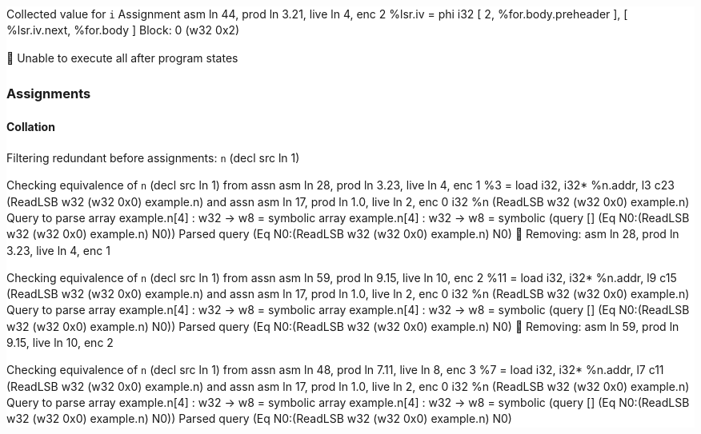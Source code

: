 Collected value for `i`
  Assignment asm ln 44, prod ln 3.21, live ln 4, enc 2
  %lsr.iv = phi i32 [ 2, %for.body.preheader ], [ %lsr.iv.next, %for.body ]
  Block: 0
  (w32 0x2)

🔔 Unable to execute all after program states

### Assignments

#### Collation

Filtering redundant before assignments: `n` (decl src ln 1)

Checking equivalence of `n` (decl src ln 1) from
  assn asm ln 28, prod ln 3.23, live ln 4, enc 1
  %3 = load i32, i32* %n.addr, l3 c23
  (ReadLSB w32 (w32 0x0) example.n)
and
  assn asm ln 17, prod ln 1.0, live ln 2, enc 0
  i32 %n
  (ReadLSB w32 (w32 0x0) example.n)
Query to parse
array example.n[4] : w32 -> w8 = symbolic
array example.n[4] : w32 -> w8 = symbolic
(query [] (Eq N0:(ReadLSB w32 (w32 0x0) example.n)
     N0))
Parsed query
(Eq N0:(ReadLSB w32 (w32 0x0) example.n)
     N0)
🔔 Removing: asm ln 28, prod ln 3.23, live ln 4, enc 1

Checking equivalence of `n` (decl src ln 1) from
  assn asm ln 59, prod ln 9.15, live ln 10, enc 2
  %11 = load i32, i32* %n.addr, l9 c15
  (ReadLSB w32 (w32 0x0) example.n)
and
  assn asm ln 17, prod ln 1.0, live ln 2, enc 0
  i32 %n
  (ReadLSB w32 (w32 0x0) example.n)
Query to parse
array example.n[4] : w32 -> w8 = symbolic
array example.n[4] : w32 -> w8 = symbolic
(query [] (Eq N0:(ReadLSB w32 (w32 0x0) example.n)
     N0))
Parsed query
(Eq N0:(ReadLSB w32 (w32 0x0) example.n)
     N0)
🔔 Removing: asm ln 59, prod ln 9.15, live ln 10, enc 2

Checking equivalence of `n` (decl src ln 1) from
  assn asm ln 48, prod ln 7.11, live ln 8, enc 3
  %7 = load i32, i32* %n.addr, l7 c11
  (ReadLSB w32 (w32 0x0) example.n)
and
  assn asm ln 17, prod ln 1.0, live ln 2, enc 0
  i32 %n
  (ReadLSB w32 (w32 0x0) example.n)
Query to parse
array example.n[4] : w32 -> w8 = symbolic
array example.n[4] : w32 -> w8 = symbolic
(query [] (Eq N0:(ReadLSB w32 (w32 0x0) example.n)
     N0))
Parsed query
(Eq N0:(ReadLSB w32 (w32 0x0) example.n)
     N0)